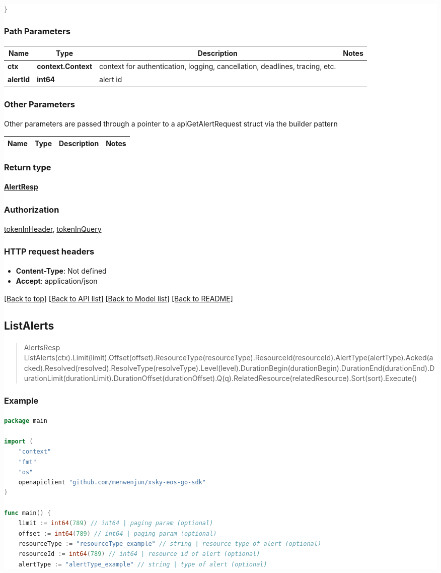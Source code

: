 ```go
}
```

### Path Parameters


Name | Type | Description  | Notes
------------- | ------------- | ------------- | -------------
**ctx** | **context.Context** | context for authentication, logging, cancellation, deadlines, tracing, etc.
**alertId** | **int64** | alert id | 

### Other Parameters

Other parameters are passed through a pointer to a apiGetAlertRequest struct via the builder pattern


Name | Type | Description  | Notes
------------- | ------------- | ------------- | -------------


### Return type

[**AlertResp**](AlertResp.md)

### Authorization

[tokenInHeader](../README.md#tokenInHeader), [tokenInQuery](../README.md#tokenInQuery)

### HTTP request headers

- **Content-Type**: Not defined
- **Accept**: application/json

[[Back to top]](#) [[Back to API list]](../README.md#documentation-for-api-endpoints)
[[Back to Model list]](../README.md#documentation-for-models)
[[Back to README]](../README.md)


## ListAlerts

> AlertsResp ListAlerts(ctx).Limit(limit).Offset(offset).ResourceType(resourceType).ResourceId(resourceId).AlertType(alertType).Acked(acked).Resolved(resolved).ResolveType(resolveType).Level(level).DurationBegin(durationBegin).DurationEnd(durationEnd).DurationLimit(durationLimit).DurationOffset(durationOffset).Q(q).RelatedResource(relatedResource).Sort(sort).Execute()





### Example

```go
package main

import (
	"context"
	"fmt"
	"os"
	openapiclient "github.com/menwenjun/xsky-eos-go-sdk"
)

func main() {
	limit := int64(789) // int64 | paging param (optional)
	offset := int64(789) // int64 | paging param (optional)
	resourceType := "resourceType_example" // string | resource type of alert (optional)
	resourceId := int64(789) // int64 | resource id of alert (optional)
	alertType := "alertType_example" // string | type of alert (optional)
```